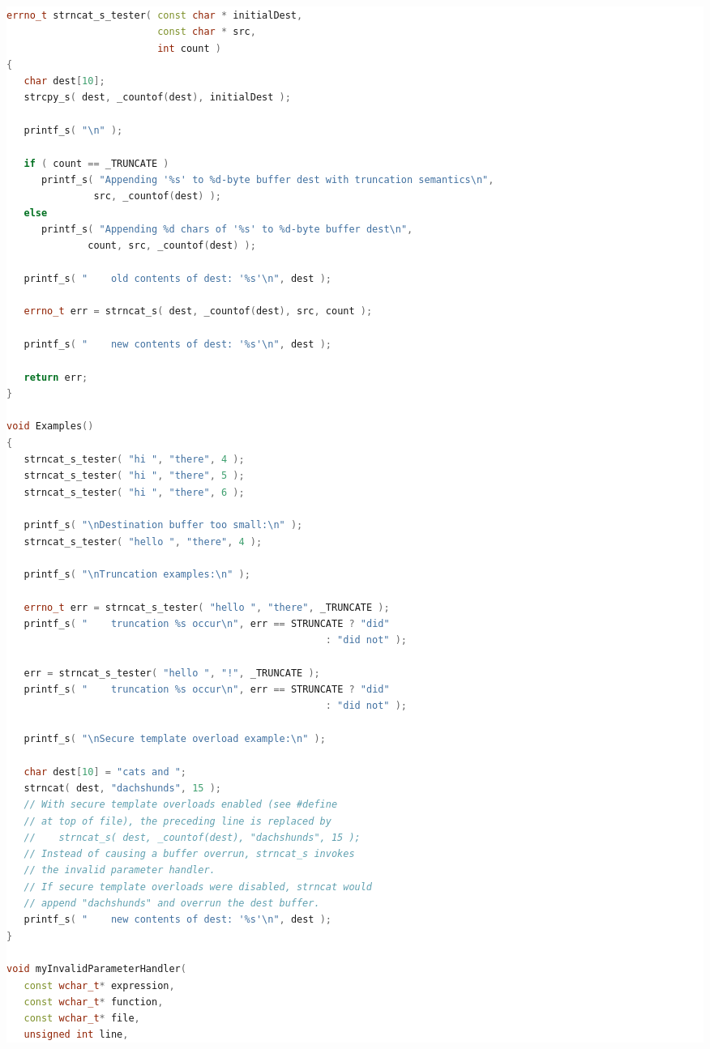 ```cpp
errno_t strncat_s_tester( const char * initialDest,
                          const char * src,
                          int count )
{
   char dest[10];
   strcpy_s( dest, _countof(dest), initialDest );

   printf_s( "\n" );

   if ( count == _TRUNCATE )
      printf_s( "Appending '%s' to %d-byte buffer dest with truncation semantics\n",
               src, _countof(dest) );
   else
      printf_s( "Appending %d chars of '%s' to %d-byte buffer dest\n",
              count, src, _countof(dest) );

   printf_s( "    old contents of dest: '%s'\n", dest );

   errno_t err = strncat_s( dest, _countof(dest), src, count );

   printf_s( "    new contents of dest: '%s'\n", dest );

   return err;
}

void Examples()
{
   strncat_s_tester( "hi ", "there", 4 );
   strncat_s_tester( "hi ", "there", 5 );
   strncat_s_tester( "hi ", "there", 6 );

   printf_s( "\nDestination buffer too small:\n" );
   strncat_s_tester( "hello ", "there", 4 );

   printf_s( "\nTruncation examples:\n" );

   errno_t err = strncat_s_tester( "hello ", "there", _TRUNCATE );
   printf_s( "    truncation %s occur\n", err == STRUNCATE ? "did"
                                                       : "did not" );

   err = strncat_s_tester( "hello ", "!", _TRUNCATE );
   printf_s( "    truncation %s occur\n", err == STRUNCATE ? "did"
                                                       : "did not" );

   printf_s( "\nSecure template overload example:\n" );

   char dest[10] = "cats and ";
   strncat( dest, "dachshunds", 15 );
   // With secure template overloads enabled (see #define
   // at top of file), the preceding line is replaced by
   //    strncat_s( dest, _countof(dest), "dachshunds", 15 );
   // Instead of causing a buffer overrun, strncat_s invokes
   // the invalid parameter handler.
   // If secure template overloads were disabled, strncat would
   // append "dachshunds" and overrun the dest buffer.
   printf_s( "    new contents of dest: '%s'\n", dest );
}

void myInvalidParameterHandler(
   const wchar_t* expression,
   const wchar_t* function,
   const wchar_t* file,
   unsigned int line,
```